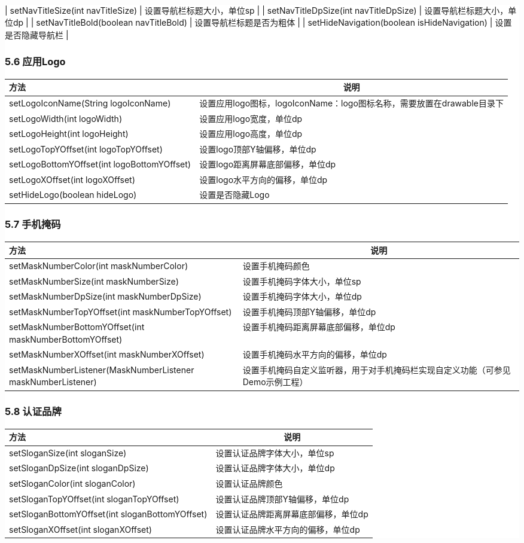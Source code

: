 | setNavTitleSize(int navTitleSize)                 | 设置导航栏标题大小，单位sp                                   |
| setNavTitleDpSize(int navTitleDpSize)             | 设置导航栏标题大小，单位dp                                   |
| setNavTitleBold(boolean navTitleBold)             | 设置导航栏标题是否为粗体                                     |
| setHideNavigation(boolean isHideNavigation)       | 设置是否隐藏导航栏                                           |

### 5.6 应用Logo

| 方法                                        | 说明                                                         |
| :------------------------------------------ | ------------------------------------------------------------ |
| setLogoIconName(String logoIconName)        | 设置应用logo图标，logoIconName：logo图标名称，需要放置在drawable目录下 |
| setLogoWidth(int logoWidth)                 | 设置应用logo宽度，单位dp                                     |
| setLogoHeight(int logoHeight)               | 设置应用logo高度，单位dp                                     |
| setLogoTopYOffset(int logoTopYOffset)       | 设置logo顶部Y轴偏移，单位dp                                  |
| setLogoBottomYOffset(int logoBottomYOffset) | 设置logo距离屏幕底部偏移，单位dp                             |
| setLogoXOffset(int logoXOffset)             | 设置logo水平方向的偏移，单位dp                               |
| setHideLogo(boolean hideLogo)               | 设置是否隐藏Logo                                             |

### 5.7 手机掩码

| 方法                                                         | 说明                                                         |
| :----------------------------------------------------------- | ------------------------------------------------------------ |
| setMaskNumberColor(int maskNumberColor)                      | 设置手机掩码颜色                                             |
| setMaskNumberSize(int maskNumberSize)                        | 设置手机掩码字体大小，单位sp                                 |
| setMaskNumberDpSize(int maskNumberDpSize)                    | 设置手机掩码字体大小，单位dp                                 |
| setMaskNumberTopYOffset(int maskNumberTopYOffset)            | 设置手机掩码顶部Y轴偏移，单位dp                              |
| setMaskNumberBottomYOffset(int maskNumberBottomYOffset)      | 设置手机掩码距离屏幕底部偏移，单位dp                         |
| setMaskNumberXOffset(int maskNumberXOffset)                  | 设置手机掩码水平方向的偏移，单位dp                           |
| setMaskNumberListener(MaskNumberListener maskNumberListener) | 设置手机掩码自定义监听器，用于对手机掩码栏实现自定义功能（可参见Demo示例工程） |

### 5.8 认证品牌

| 方法                                            | 说明                                 |
| :---------------------------------------------- | ------------------------------------ |
| setSloganSize(int sloganSize)                   | 设置认证品牌字体大小，单位sp         |
| setSloganDpSize(int sloganDpSize)               | 设置认证品牌字体大小，单位dp         |
| setSloganColor(int sloganColor)                 | 设置认证品牌颜色                     |
| setSloganTopYOffset(int sloganTopYOffset)       | 设置认证品牌顶部Y轴偏移，单位dp      |
| setSloganBottomYOffset(int sloganBottomYOffset) | 设置认证品牌距离屏幕底部偏移，单位dp |
| setSloganXOffset(int sloganXOffset)             | 设置认证品牌水平方向的偏移，单位dp   |
